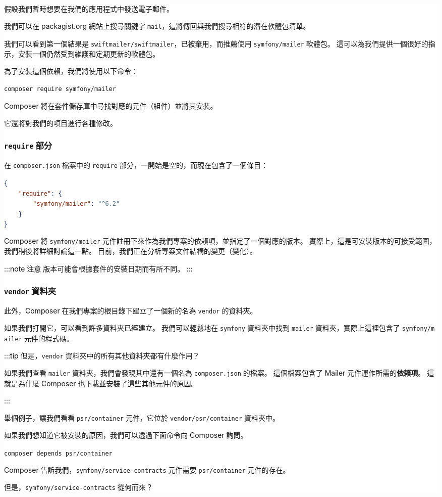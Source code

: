 假設我們暫時想要在我們的應用程式中發送電子郵件。

我們可以在 packagist.org 網站上搜尋關鍵字 `mail`，這將傳回與我們搜尋相符的潛在軟體包清單。

我們可以看到第一個結果是 `swiftmailer/swiftmailer`，已被棄用，而推薦使用 `symfony/mailer` 軟體包。 這可以為我們提供一個很好的指示，安裝一個仍然受到維護和定期更新的軟體包。

為了安裝這個依賴，我們將使用以下命令：

```bash
composer require symfony/mailer
```

Composer 將在套件儲存庫中尋找對應的元件（組件）並將其安裝。

它還將對我們的項目進行各種修改。

### `require` 部分

在 `composer.json` 檔案中的 `require` 部分，一開始是空的，而現在包含了一個條目：

```json
{
    "require": {
        "symfony/mailer": "^6.2"
    }
}
```

Composer 將 `symfony/mailer` 元件註冊下來作為我們專案的依賴項，並指定了一個對應的版本。 實際上，這是可安裝版本的可接受範圍，我們稍後將詳細討論這一點。 目前，我們正在分析專案文件結構的變更（變化）。

:::note 注意
版本可能會根據套件的安裝日期而有所不同。
:::

### `vendor` 資料夾

此外，Composer 在我們專案的根目錄下建立了一個新的名為 `vendor` 的資料夾。

如果我們打開它，可以看到許多資料夾已經建立。 我們可以輕鬆地在 `symfony` 資料夾中找到 `mailer` 資料夾，實際上這裡包含了 `symfony/mailer` 元件的程式碼。

:::tip 但是，`vendor` 資料夾中的所有其他資料夾都有什麼作用？

如果我們查看 `mailer` 資料夾，我們會發現其中還有一個名為 `composer.json` 的檔案。 這個檔案包含了 Mailer 元件運作所需的**依賴項**。 這就是為什麼 Composer 也下載並安裝了這些其他元件的原因。

:::

舉個例子，讓我們看看 `psr/container` 元件，它位於 `vendor/psr/container` 資料夾中。

如果我們想知道它被安裝的原因，我們可以透過下面命令向 Composer 詢問。

```bash
composer depends psr/container
```

Composer 告訴我們，`symfony/service-contracts` 元件需要 `psr/container` 元件的存在。

但是，`symfony/service-contracts` 從何而來？
